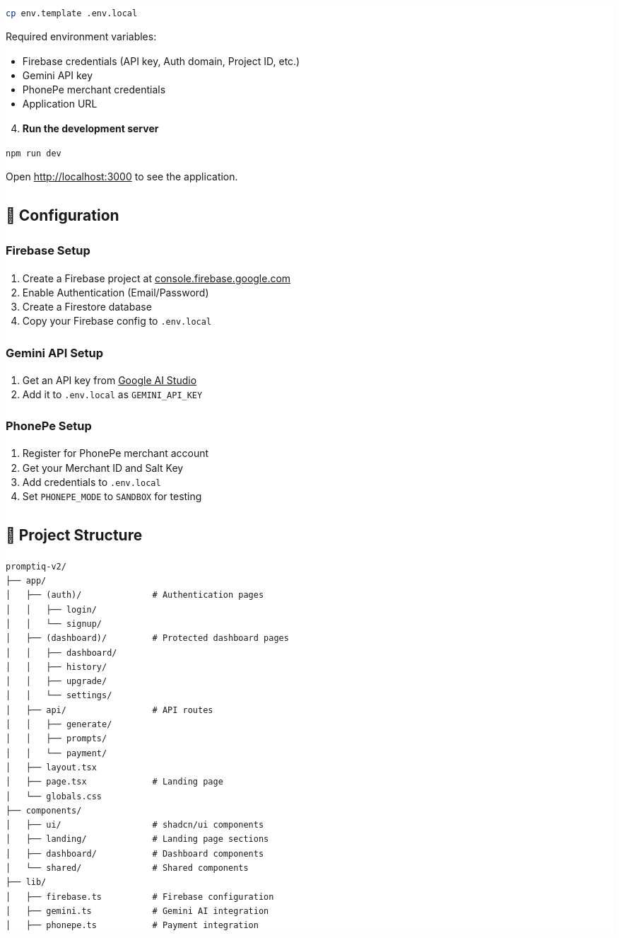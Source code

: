 ```bash
cp env.template .env.local
```

Required environment variables:
- Firebase credentials (API key, Auth domain, Project ID, etc.)
- Gemini API key
- PhonePe merchant credentials
- Application URL

4. **Run the development server**
```bash
npm run dev
```

Open [http://localhost:3000](http://localhost:3000) to see the application.

## 🔧 Configuration

### Firebase Setup
1. Create a Firebase project at [console.firebase.google.com](https://console.firebase.google.com)
2. Enable Authentication (Email/Password)
3. Create a Firestore database
4. Copy your Firebase config to `.env.local`

### Gemini API Setup
1. Get an API key from [Google AI Studio](https://makersuite.google.com/app/apikey)
2. Add it to `.env.local` as `GEMINI_API_KEY`

### PhonePe Setup
1. Register for PhonePe merchant account
2. Get your Merchant ID and Salt Key
3. Add credentials to `.env.local`
4. Set `PHONEPE_MODE` to `SANDBOX` for testing

## 📁 Project Structure

```
promptiq-v2/
├── app/
│   ├── (auth)/              # Authentication pages
│   │   ├── login/
│   │   └── signup/
│   ├── (dashboard)/         # Protected dashboard pages
│   │   ├── dashboard/
│   │   ├── history/
│   │   ├── upgrade/
│   │   └── settings/
│   ├── api/                 # API routes
│   │   ├── generate/
│   │   ├── prompts/
│   │   └── payment/
│   ├── layout.tsx
│   ├── page.tsx             # Landing page
│   └── globals.css
├── components/
│   ├── ui/                  # shadcn/ui components
│   ├── landing/             # Landing page sections
│   ├── dashboard/           # Dashboard components
│   └── shared/              # Shared components
├── lib/
│   ├── firebase.ts          # Firebase configuration
│   ├── gemini.ts            # Gemini AI integration
│   ├── phonepe.ts           # Payment integration
```